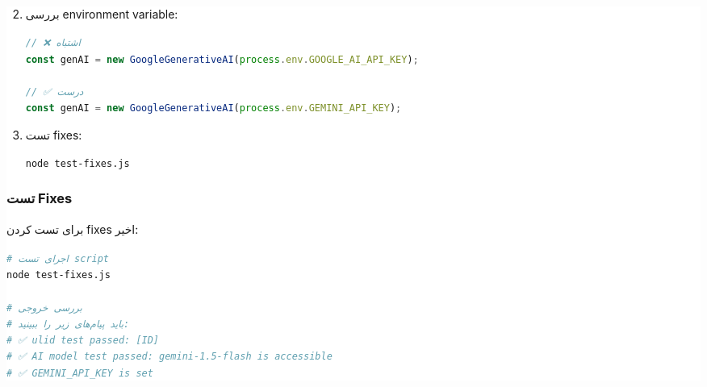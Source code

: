 2. بررسی environment variable:
   ```javascript
   // ❌ اشتباه
   const genAI = new GoogleGenerativeAI(process.env.GOOGLE_AI_API_KEY);
   
   // ✅ درست
   const genAI = new GoogleGenerativeAI(process.env.GEMINI_API_KEY);
   ```

3. تست fixes:
   ```bash
   node test-fixes.js
   ```

### تست Fixes
برای تست کردن fixes اخیر:
```bash
# اجرای تست script
node test-fixes.js

# بررسی خروجی
# باید پیام‌های زیر را ببینید:
# ✅ ulid test passed: [ID]
# ✅ AI model test passed: gemini-1.5-flash is accessible
# ✅ GEMINI_API_KEY is set
``` 